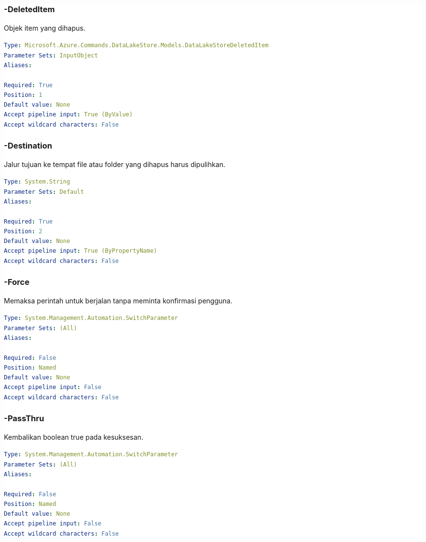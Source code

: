 ### -DeletedItem
Objek item yang dihapus.

```yaml
Type: Microsoft.Azure.Commands.DataLakeStore.Models.DataLakeStoreDeletedItem
Parameter Sets: InputObject
Aliases:

Required: True
Position: 1
Default value: None
Accept pipeline input: True (ByValue)
Accept wildcard characters: False
```

### -Destination
Jalur tujuan ke tempat file atau folder yang dihapus harus dipulihkan. 

```yaml
Type: System.String
Parameter Sets: Default
Aliases:

Required: True
Position: 2
Default value: None
Accept pipeline input: True (ByPropertyName)
Accept wildcard characters: False
```

### -Force
Memaksa perintah untuk berjalan tanpa meminta konfirmasi pengguna.

```yaml
Type: System.Management.Automation.SwitchParameter
Parameter Sets: (All)
Aliases:

Required: False
Position: Named
Default value: None
Accept pipeline input: False
Accept wildcard characters: False
```

### -PassThru
Kembalikan boolean true pada kesuksesan.

```yaml
Type: System.Management.Automation.SwitchParameter
Parameter Sets: (All)
Aliases:

Required: False
Position: Named
Default value: None
Accept pipeline input: False
Accept wildcard characters: False
```
